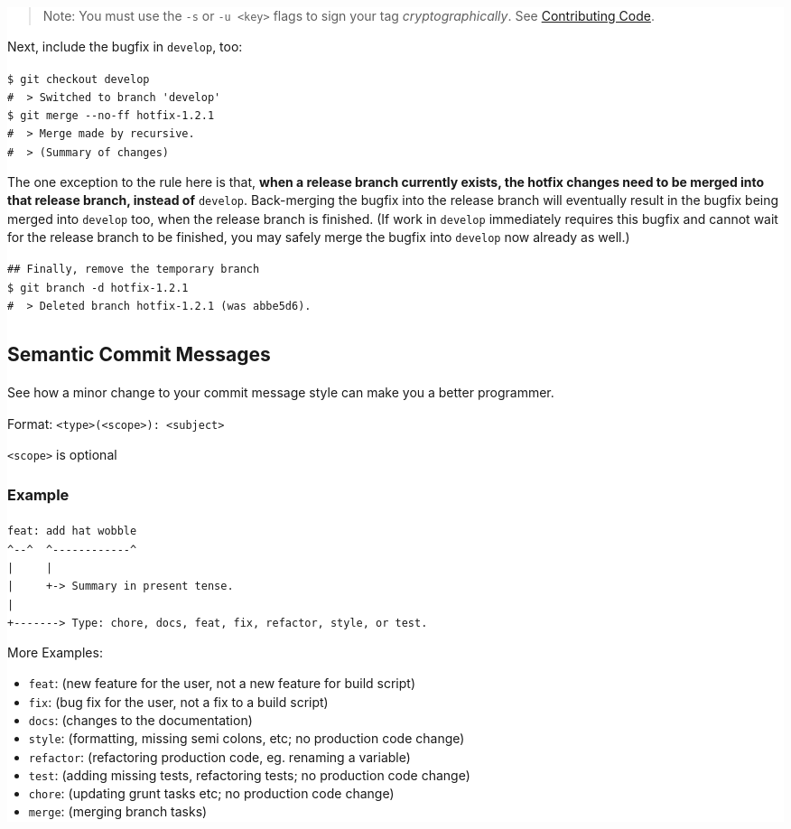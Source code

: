 > Note: You must use the `-s` or `-u <key>` flags to sign your tag *cryptographically*. See [Contributing Code](#contributing-code).

Next, include the bugfix in `develop`, too:

```shell
$ git checkout develop
#  > Switched to branch 'develop'
$ git merge --no-ff hotfix-1.2.1
#  > Merge made by recursive.
#  > (Summary of changes)
```

The one exception to the rule here is that, **when a release branch currently exists, the hotfix changes need to be merged into that release branch, instead of** `develop`. Back-merging the bugfix into the release branch will eventually result in the bugfix being merged into `develop` too, when the release branch is finished. (If work in `develop` immediately requires this bugfix and cannot wait for the release branch to be finished, you may safely merge the bugfix into `develop` now already as well.)

```shell
## Finally, remove the temporary branch
$ git branch -d hotfix-1.2.1
#  > Deleted branch hotfix-1.2.1 (was abbe5d6).
```

## Semantic Commit Messages

See how a minor change to your commit message style can make you a better programmer.

Format: `<type>(<scope>): <subject>`

`<scope>` is optional

### Example

```
feat: add hat wobble
^--^  ^------------^
|     |
|     +-> Summary in present tense.
|
+-------> Type: chore, docs, feat, fix, refactor, style, or test.
```

More Examples:

- `feat`: (new feature for the user, not a new feature for build script)
- `fix`: (bug fix for the user, not a fix to a build script)
- `docs`: (changes to the documentation)
- `style`: (formatting, missing semi colons, etc; no production code change)
- `refactor`: (refactoring production code, eg. renaming a variable)
- `test`: (adding missing tests, refactoring tests; no production code change)
- `chore`: (updating grunt tasks etc; no production code change)
- `merge`: (merging branch tasks)
